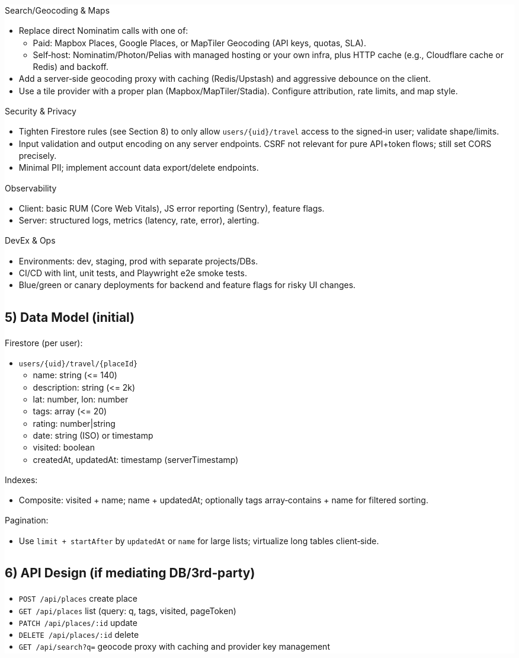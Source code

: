 Search/Geocoding & Maps
- Replace direct Nominatim calls with one of:
  - Paid: Mapbox Places, Google Places, or MapTiler Geocoding (API keys, quotas, SLA).
  - Self‑host: Nominatim/Photon/Pelias with managed hosting or your own infra, plus HTTP cache (e.g., Cloudflare cache or Redis) and backoff.
- Add a server‑side geocoding proxy with caching (Redis/Upstash) and aggressive debounce on the client.
- Use a tile provider with a proper plan (Mapbox/MapTiler/Stadia). Configure attribution, rate limits, and map style.

Security & Privacy
- Tighten Firestore rules (see Section 8) to only allow `users/{uid}/travel` access to the signed‑in user; validate shape/limits.
- Input validation and output encoding on any server endpoints. CSRF not relevant for pure API+token flows; still set CORS precisely.
- Minimal PII; implement account data export/delete endpoints.

Observability
- Client: basic RUM (Core Web Vitals), JS error reporting (Sentry), feature flags.
- Server: structured logs, metrics (latency, rate, error), alerting.

DevEx & Ops
- Environments: dev, staging, prod with separate projects/DBs.
- CI/CD with lint, unit tests, and Playwright e2e smoke tests.
- Blue/green or canary deployments for backend and feature flags for risky UI changes.

## 5) Data Model (initial)
Firestore (per user):
- `users/{uid}/travel/{placeId}`
  - name: string (<= 140)
  - description: string (<= 2k)
  - lat: number, lon: number
  - tags: array<string> (<= 20)
  - rating: number|string
  - date: string (ISO) or timestamp
  - visited: boolean
  - createdAt, updatedAt: timestamp (serverTimestamp)

Indexes:
- Composite: visited + name; name + updatedAt; optionally tags array‑contains + name for filtered sorting.

Pagination:
- Use `limit + startAfter` by `updatedAt` or `name` for large lists; virtualize long tables client‑side.

## 6) API Design (if mediating DB/3rd‑party)
- `POST /api/places` create place
- `GET /api/places` list (query: q, tags, visited, pageToken)
- `PATCH /api/places/:id` update
- `DELETE /api/places/:id` delete
- `GET /api/search?q=` geocode proxy with caching and provider key management

